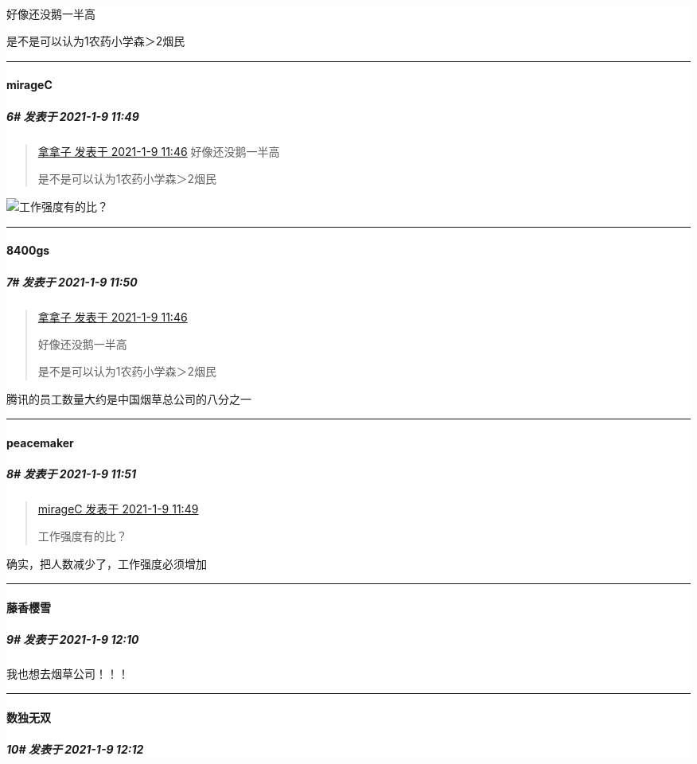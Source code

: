 
好像还没鹅一半高

是不是可以认为1农药小学森＞2烟民


-----

####  mirageC  
##### 6#       发表于 2021-1-9 11:49


<blockquote><a href="httphttps://bbs.saraba1st.com/2b/forum.php?mod=redirect&amp;goto=findpost&amp;pid=49982898&amp;ptid=1981970" target="_blank">拿拿子 发表于 2021-1-9 11:46</a>
好像还没鹅一半高

是不是可以认为1农药小学森＞2烟民</blockquote>
<img src="https://static.saraba1st.com/image/smiley/face2017/037.png" referrerpolicy="no-referrer">工作强度有的比？


-----

####  8400gs  
##### 7#       发表于 2021-1-9 11:50


<blockquote><a href="httphttps://bbs.saraba1st.com/2b/forum.php?mod=redirect&amp;goto=findpost&amp;pid=49982898&amp;ptid=1981970" target="_blank">拿拿子 发表于 2021-1-9 11:46</a>

好像还没鹅一半高

是不是可以认为1农药小学森＞2烟民</blockquote>
腾讯的员工数量大约是中国烟草总公司的八分之一


-----

####  peacemaker  
##### 8#       发表于 2021-1-9 11:51


<blockquote><a href="httphttps://bbs.saraba1st.com/2b/forum.php?mod=redirect&amp;goto=findpost&amp;pid=49982918&amp;ptid=1981970" target="_blank">mirageC 发表于 2021-1-9 11:49</a>

工作强度有的比？</blockquote>
确实，把人数减少了，工作强度必须增加


-----

####  藤香樱雪  
##### 9#       发表于 2021-1-9 12:10


我也想去烟草公司！！！


-----

####  数独无双  
##### 10#       发表于 2021-1-9 12:12
